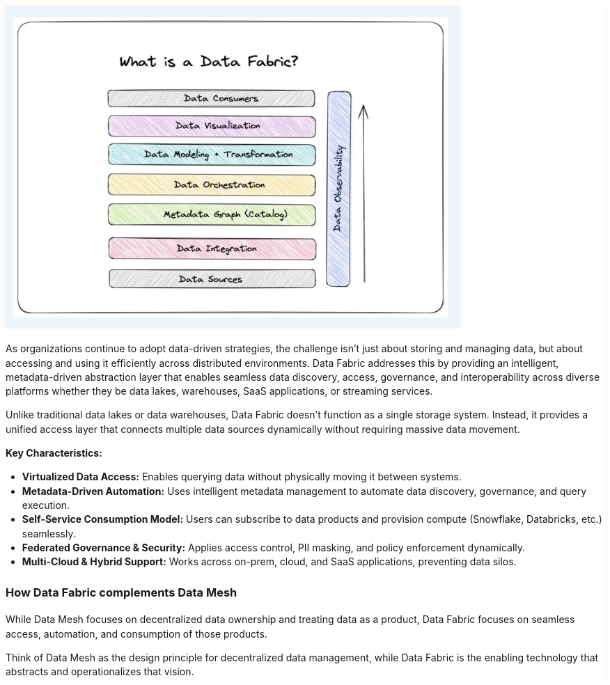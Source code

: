 ![Data Fabric.png](Data%20Fabric.png)

As organizations continue to adopt data-driven strategies, the challenge isn’t just about storing and managing data, but about accessing and using it efficiently across distributed environments. Data Fabric addresses this by providing an intelligent, metadata-driven abstraction layer that enables seamless data discovery, access, governance, and interoperability across diverse platforms whether they be data lakes, warehouses, SaaS applications, or streaming services.

Unlike traditional data lakes or data warehouses, Data Fabric doesn’t function as a single storage system. Instead, it provides a unified access layer that connects multiple data sources dynamically without requiring massive data movement.

**Key Characteristics:**
- **Virtualized Data Access:** Enables querying data without physically moving it between systems.
- **Metadata-Driven Automation:** Uses intelligent metadata management to automate data discovery, governance, and query execution.
- **Self-Service Consumption Model:** Users can subscribe to data products and provision compute (Snowflake, Databricks, etc.) seamlessly.
- **Federated Governance & Security:** Applies access control, PII masking, and policy enforcement dynamically.
- **Multi-Cloud & Hybrid Support:** Works across on-prem, cloud, and SaaS applications, preventing data silos.

### **How Data Fabric complements Data Mesh**

While Data Mesh focuses on decentralized data ownership and treating data as a product, Data Fabric focuses on seamless access, automation, and consumption of those products.

Think of Data Mesh as the design principle for decentralized data management, while Data Fabric is the enabling technology that abstracts and operationalizes that vision.
